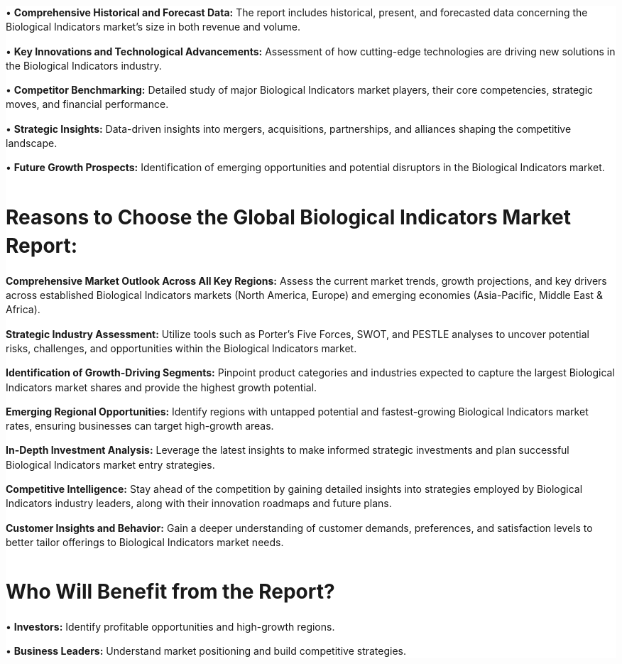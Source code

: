 • <strong>Comprehensive Historical and Forecast Data:</strong> The report includes historical, present, and forecasted data concerning the Biological Indicators market’s size in both revenue and volume.

• <strong>Key Innovations and Technological Advancements:</strong> Assessment of how cutting-edge technologies are driving new solutions in the Biological Indicators industry.

• <strong>Competitor Benchmarking:</strong> Detailed study of major Biological Indicators market players, their core competencies, strategic moves, and financial performance.

• <strong>Strategic Insights:</strong> Data-driven insights into mergers, acquisitions, partnerships, and alliances shaping the competitive landscape.

• <strong>Future Growth Prospects:</strong> Identification of emerging opportunities and potential disruptors in the Biological Indicators market.

# <strong>Reasons to Choose the Global Biological Indicators Market Report:</strong>

<strong>Comprehensive Market Outlook Across All Key Regions:</strong>
Assess the current market trends, growth projections, and key drivers across established Biological Indicators markets (North America, Europe) and emerging economies (Asia-Pacific, Middle East & Africa).

<strong>Strategic Industry Assessment:</strong>
Utilize tools such as Porter’s Five Forces, SWOT, and PESTLE analyses to uncover potential risks, challenges, and opportunities within the Biological Indicators market.

<strong>Identification of Growth-Driving Segments:</strong>
Pinpoint product categories and industries expected to capture the largest Biological Indicators market shares and provide the highest growth potential.

<strong>Emerging Regional Opportunities:</strong>
Identify regions with untapped potential and fastest-growing Biological Indicators market rates, ensuring businesses can target high-growth areas.

<strong>In-Depth Investment Analysis:</strong>
Leverage the latest insights to make informed strategic investments and plan successful Biological Indicators market entry strategies.

<strong>Competitive Intelligence:</strong>
Stay ahead of the competition by gaining detailed insights into strategies employed by Biological Indicators industry leaders, along with their innovation roadmaps and future plans.

<strong>Customer Insights and Behavior:</strong>
Gain a deeper understanding of customer demands, preferences, and satisfaction levels to better tailor offerings to Biological Indicators market needs.

# <strong>Who Will Benefit from the Report?</strong>

• <strong>Investors:</strong> Identify profitable opportunities and high-growth regions.

• <strong>Business Leaders:</strong> Understand market positioning and build competitive strategies.
